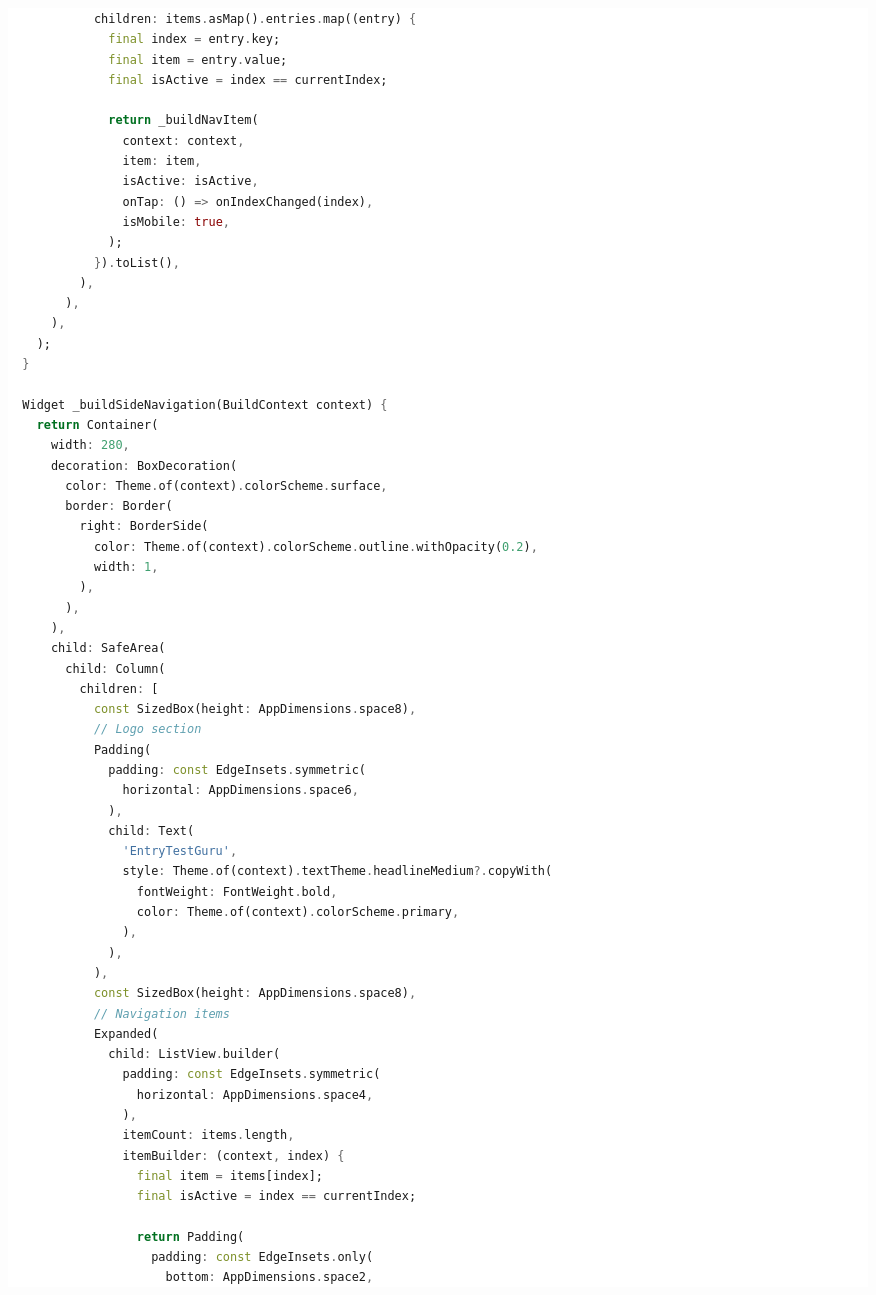 ```dart
            children: items.asMap().entries.map((entry) {
              final index = entry.key;
              final item = entry.value;
              final isActive = index == currentIndex;

              return _buildNavItem(
                context: context,
                item: item,
                isActive: isActive,
                onTap: () => onIndexChanged(index),
                isMobile: true,
              );
            }).toList(),
          ),
        ),
      ),
    );
  }

  Widget _buildSideNavigation(BuildContext context) {
    return Container(
      width: 280,
      decoration: BoxDecoration(
        color: Theme.of(context).colorScheme.surface,
        border: Border(
          right: BorderSide(
            color: Theme.of(context).colorScheme.outline.withOpacity(0.2),
            width: 1,
          ),
        ),
      ),
      child: SafeArea(
        child: Column(
          children: [
            const SizedBox(height: AppDimensions.space8),
            // Logo section
            Padding(
              padding: const EdgeInsets.symmetric(
                horizontal: AppDimensions.space6,
              ),
              child: Text(
                'EntryTestGuru',
                style: Theme.of(context).textTheme.headlineMedium?.copyWith(
                  fontWeight: FontWeight.bold,
                  color: Theme.of(context).colorScheme.primary,
                ),
              ),
            ),
            const SizedBox(height: AppDimensions.space8),
            // Navigation items
            Expanded(
              child: ListView.builder(
                padding: const EdgeInsets.symmetric(
                  horizontal: AppDimensions.space4,
                ),
                itemCount: items.length,
                itemBuilder: (context, index) {
                  final item = items[index];
                  final isActive = index == currentIndex;

                  return Padding(
                    padding: const EdgeInsets.only(
                      bottom: AppDimensions.space2,
```